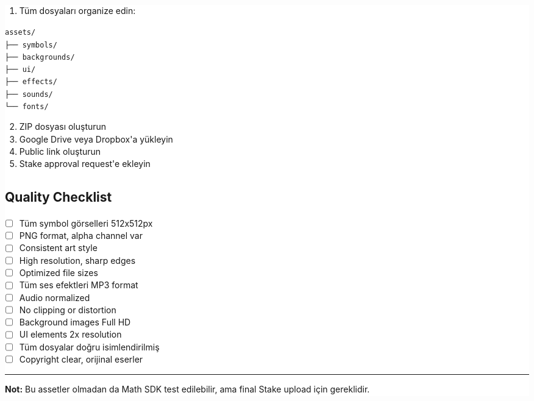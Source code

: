 1. Tüm dosyaları organize edin:
```
assets/
├── symbols/
├── backgrounds/
├── ui/
├── effects/
├── sounds/
└── fonts/
```

2. ZIP dosyası oluşturun
3. Google Drive veya Dropbox'a yükleyin
4. Public link oluşturun
5. Stake approval request'e ekleyin

## Quality Checklist

- [ ] Tüm symbol görselleri 512x512px
- [ ] PNG format, alpha channel var
- [ ] Consistent art style
- [ ] High resolution, sharp edges
- [ ] Optimized file sizes
- [ ] Tüm ses efektleri MP3 format
- [ ] Audio normalized
- [ ] No clipping or distortion
- [ ] Background images Full HD
- [ ] UI elements 2x resolution
- [ ] Tüm dosyalar doğru isimlendirilmiş
- [ ] Copyright clear, orijinal eserler

---

**Not:** Bu assetler olmadan da Math SDK test edilebilir, ama final Stake upload için gereklidir.
